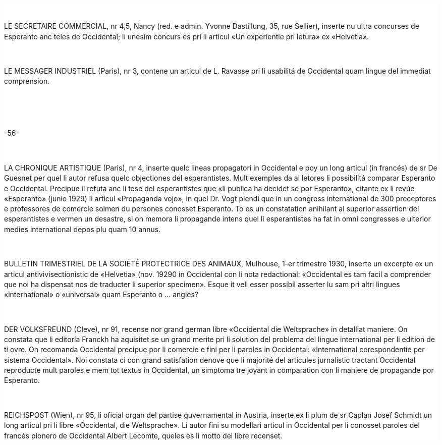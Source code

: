  

LE SECRETAIRE COMMERCIAL, nr 4,5, Nancy (red. e admin. Yvonne
Dastillung, 35, rue Sellier), inserte nu ultra concurses de Esperanto
anc teles de Occidental; li unesim concurs es pri li articul «Un
experientie pri letura» ex «Helvetia».

 

LE MESSAGER INDUSTRIEL (Paris), nr 3, contene un articul de L. Ravasse
pri li usabilitá de Occidental quam lingue del immediat comprension.

 

 

-56-

 

LA CHRONIQUE ARTISTIQUE (Paris), nr 4, inserte quelc lineas propagatori
in Occidental e poy un long articul (in francés) de sr De Guesnet per
quel li autor refusa quelc objectiones del esperantistes. Mult exemples
da al letores li possibilitá comparar Esperanto e Occidental. Precipue
il refuta anc li tese del esperantistes que «li publica ha decidet se
por Esperanto», citante ex li revúe «Esperanto» (junio 1929) li articul
«Propaganda vojo», in quel Dr. Vogt plendi que in un congress
international de 300 preceptores e professores de comercie solmen du
persones conosset Esperanto. To es un constatation anihilant al superior
assertion del esperantistes e vermen un desastre, si on memora li
propagande intens quel li esperantistes ha fat in omni congresses e
ulterior medies international depos plu quam 10 annus.

 

BULLETIN TRIMESTRIEL DE LA SOCIÉTÉ PROTECTRICE DES ANIMAUX, Mulhouse,
1-er trimestre 1930, inserte un excerpte ex un articul
antivivisectionistic de «Helvetia» (nov. 19290 in Occidental con li nota
redactional: «Occidental es tam facil a comprender que noi ha dispensat
nos de traducter li superior specimen». Esque it vell esser possibil
asserter lu sam pri altri lingues «international» o «universal» quam
Esperanto o \... anglés?

 

DER VOLKSFREUND (Cleve), nr 91, recense nor grand german libre
«Occidental die Weltsprache» in detalliat maniere. On constata que li
editoría Franckh ha aquisitet se un grand merite pri li solution del
problema del lingue international per li edition de ti ovre. On
recomanda Occidental precipue por li comercie e fini per li paroles in
Occidental: «International corespondentie per sistema Occidental». Noi
constata ci con grand satisfation denove que li majorité del articules
jurnalistic tractant Occidental reproducte mult paroles e mem tot textus
in Occidental, un simptoma tre joyant in comparation con li maniere de
propagande por Esperanto.

 

REICHSPOST (Wien), nr 95, li oficial organ del partise guvernamental in
Austria, inserte ex li plum de sr Caplan Josef Schmidt un long articul
pri li libre «Occidental, die Weltsprache». Li autor fini su modellari
articul in Occidental per li conosset paroles del francés pionero de
Occidental Albert Lecomte, queles es li motto del libre recenset.
